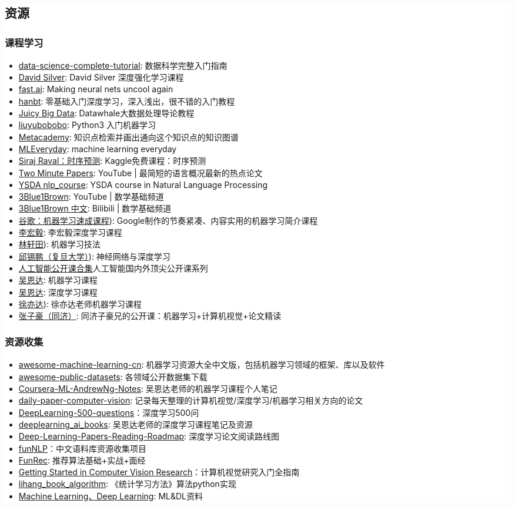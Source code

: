 
## 资源

### 课程学习

- [data-science-complete-tutorial](https://github.com/zekelabs/data-science-complete-tutorial?from=www.mlhub123.com): 数据科学完整入门指南
- [David Silver](https://v.youku.com/v_show/id_XMjcwMDQyOTcxMg==.html?spm=a2h0j.11185381.listitem_page1.5!4~A&&f=49376145?from=www.mlhub123.com): David Silver 深度强化学习课程
- [fast.ai](http://www.fast.ai/?from=www.mlhub123.com): Making neural nets uncool again
- [hanbt](https://www.zybuluo.com/hanbingtao/note/433855?from=www.mlhub123.com): 零基础入门深度学习，深入浅出，很不错的入门教程
- [Juicy Big Data](https://github.com/datawhalechina/juicy-bigdata?from=www.mlhub123.com): Datawhale大数据处理导论教程
- [liuyubobobo](https://coding.imooc.com/class/169.html?from=www.mlhub123.com): Python3 入门机器学习
- [Metacademy](https://metacademy.org/?from=www.mlhub123.com): 知识点检索并画出通向这个知识点的知识图谱
- [MLEveryday](https://github.com/MLEveryday?from=www.mlhub123.com): machine learning everyday
- [Siraj Raval：时序预测](https://www.kaggle.com/learn/time-series-with-siraj?from=www.mlhub123.com): Kaggle免费课程：时序预测
- [Two Minute Papers](https://www.youtube.com/channel/UCbfYPyITQ-7l4upoX8nvctg?from=www.mlhub123.com): YouTube | 最简短的语言概况最新的热点论文
- [YSDA nlp_course](https://github.com/yandexdataschool/nlp_course?from=www.mlhub123.com): YSDA course in Natural Language Processing
- [3Blue1Brown](https://www.youtube.com/channel/UCYO_jab_esuFRV4b17AJtAw?from=www.mlhub123.com): YouTube | 数学基础频道
- [3Blue1Brown 中文](http://space.bilibili.com/88461692/#/?from=www.mlhub123.com): Bilibili | 数学基础频道
- [谷歌：机器学习速成课程](https://developers.google.cn/machine-learning/crash-course/?from=www.mlhub123.com)): Google制作的节奏紧凑、内容实用的机器学习简介课程
- [李宏毅](https://speech.ee.ntu.edu.tw/~hylee/index.php?from=www.mlhub123.com): 李宏毅深度学习课程
- [林轩田](https://www.bilibili.com/video/av12469267?from=www.mlhub123.com)): 机器学习技法
- [邱锡鹏（复旦大学）](https://github.com/nndl/nndl.github.io?from=www.mlhub123.com)): 神经网络与深度学习
- [人工智能公开课合集](https://study.163.com/series/1001461001.htm?from=www.mlhub123.com)人工智能国内外顶尖公开课系列
- [吴恩达](https://study.163.com/course/introduction/1210076550.htm?from=www.mlhub123.com): 机器学习课程
- [吴恩达](https://mooc.study.163.com/smartSpec/detail/1001319001.htm?from=www.mlhub123.com): 深度学习课程
- [徐亦达](https://github.com/roboticcam/machine-learning-notes?from=www.mlhub123.com)): 徐亦达老师机器学习课程
- [张子豪（同济）](https://github.com/TommyZihao/zihao_course/?from=www.mlhub123.com): 同济子豪兄的公开课：机器学习+计算机视觉+论文精读

### 资源收集

- [awesome-machine-learning-cn](https://github.com/jobbole/awesome-machine-learning-cn?from=www.mlhub123.com): 机器学习资源大全中文版，包括机器学习领域的框架、库以及软件
- [awesome-public-datasets](https://github.com/awesomedata/awesome-public-datasets?from=www.mlhub123.com): 各领域公开数据集下载
- [Coursera-ML-AndrewNg-Notes](https://github.com/fengdu78/Coursera-ML-AndrewNg-Notes?from=www.mlhub123.com): 吴恩达老师的机器学习课程个人笔记
- [daily-paper-computer-vision](https://github.com/amusi/daily-paper-computer-vision?from=www.mlhub123.com): 记录每天整理的计算机视觉/深度学习/机器学习相关方向的论文
- [DeepLearning-500-questions](https://github.com/scutan90/DeepLearning-500-questions?from=www.mlhub123.com)：深度学习500问
- [deeplearning_ai_books](https://github.com/fengdu78/deeplearning_ai_books?from=www.mlhub123.com): 吴恩达老师的深度学习课程笔记及资源
- [Deep-Learning-Papers-Reading-Roadmap](https://github.com/floodsung/Deep-Learning-Papers-Reading-Roadmap?from=www.mlhub123.com): 深度学习论文阅读路线图
- [funNLP](https://github.com/fighting41love/funNLP?from=www.mlhub123.com)：中文语料库资源收集项目
- [FunRec](https://datawhalechina.github.io/fun-rec/#/?from=www.mlhub123.com): 推荐算法基础+实战+面经
- [Getting Started in Computer Vision Research](https://sites.google.com/site/mostafasibrahim/research/articles/how-to-start?from=www.mlhub123.com)：计算机视觉研究入门全指南
- [lihang_book_algorithm](https://github.com/WenDesi/lihang_book_algorithm?from=www.mlhub123.com): 《统计学习方法》算法python实现
- [Machine Learning、Deep Learning](https://github.com/ty4z2008/Qix/blob/master/dl.md?from=www.mlhub123.com): ML&DL资料